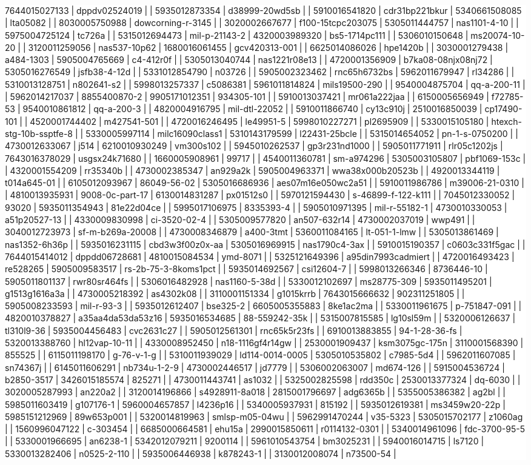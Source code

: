 7644015027133 | dppdv02524019 |  | 5935012873354 | d38999-20wd5sb |  | 5910016541820 | cdr31bp221bkur | 
5340661508085 | lta05082 |  | 8030005750988 | dowcorning-r-3145 |  | 3020002667677 | f100-15tcpc203075 | 
5305011444757 | nas1101-4-10 |  | 5975004725124 | tc726a |  | 5315012694473 | mil-p-21143-2 | 
4320003989320 | bs5-1714pc111 |  | 5306010150648 | ms20074-10-20 |  | 3120011259056 | nas537-10p62 | 
1680016061455 | gcv420313-001 |  | 6625014086026 | hpe1420b |  | 3030001279438 | a484-1303 | 
5905004765669 | c4-412r0f |  | 5305013040744 | nas1221r08e13 |  | 4720001356909 | b7ka08-08njx08nj72 | 
5305016276549 | jsfb38-4-12d |  | 5331012854790 | n03726 |  | 5905002323462 | rnc65h6732bs | 
5962011679947 | rl34286 |  | 5310013128751 | n802641-s2 |  | 5998013257337 | c5086381 | 
5961011814824 | mils19500-290 |  | 9540004875704 | qq-a-200-11 |  | 5962014217037 | 8855400870-2 | 
9905171012351 | 934305-101 |  | 5910013037421 | mr061a222jaa |  | 6150005656949 | f72785-53 | 
9540010861812 | qq-a-200-3 |  | 4820004916795 | mil-dtl-22052 |  | 5910011866740 | cy13c910j | 
2510016850039 | cp17490-101 |  | 4520001744402 | m427541-501 |  | 4720016246495 | le49951-5 | 
5998010227271 | pl2695909 |  | 5330015105180 | htexch-stg-10b-ssptfe-8 |  | 5330005997114 | milc16090class1 | 
5310143179599 | l22431-25bcle |  | 5315014654052 | pn-1-s-0750200 |  | 4730012633067 | j514 | 
6210010930249 | vm300s102 |  | 5945010262537 | gp3r231nd1000 |  | 5905011771911 | rlr05c1202js | 
7643016378029 | usgsx24k71680 |  | 1660005908961 | 99717 |  | 4540011360781 | sm-a974296 | 
5305003105807 | pbf1069-153c |  | 4320001554209 | rr35340b |  | 4730002385347 | an929a2k | 
5905004963371 | wwa38x000b20523b |  | 4920013344119 | t014a645-01 |  | 6105012093967 | 86049-56-02 | 
5305016686936 | aes07m16e050wc2a51 |  | 5910011986786 | m39006-21-0310 |  | 4810013935931 | 9008-0c-part-17 | 
6130014831287 | px01512s0 |  | 5970121594430 | s-46899-f-122-k111 |  | 7045012330052 | 93020 | 
5935011354943 | 81e22d04ce |  | 5995017106975 | 8335393-4 |  | 5905010971395 | mil-r-55182-1 | 
4730010330053 | a51p20527-13 |  | 4330009830998 | ci-3520-02-4 |  | 5305009577820 | an507-632r14 | 
4730002037019 | wwp491 |  | 3040012723973 | sf-m-b269a-20008 |  | 4730008346879 | a400-3tmt | 
5360011084165 | lt-051-1-lmw |  | 5305013861469 | nas1352-6h36p |  | 5935016231115 | cbd3w3f00z0x-aa | 
5305016969915 | nas1790c4-3ax |  | 5910015190357 | c0603c331f5gac |  | 7644015414012 | dppdd06728681 | 
4810015084534 | ymd-8071 |  | 5325121649396 | a95din7993cadmiert |  | 4720016493423 | re528265 | 
5905009583517 | rs-2b-75-3-8koms1pct |  | 5935014692567 | csi12604-7 |  | 5998013266346 | 8736446-10 | 
5905011801137 | rwr80sr464fs |  | 5306016482928 | nas1160-5-38d |  | 5330012102697 | ms28775-309 | 
5935011495201 | g1513g1616a3a |  | 4730005218392 | as4302k08 |  | 3110001151334 | g1015krrb | 
7643015666632 | 902311251805 |  | 5905008233593 | mil-r-93-3 |  | 5935012612407 | bse325-2 | 
6605005355883 | 8ke1ac2ma |  | 5330011961675 | p-751847-091 |  | 4820010378827 | a35aa4da53da53z16 | 
5935016534685 | 88-559242-35k |  | 5315007815585 | lg10sl59m |  | 5320006126637 | tl310l9-36 | 
5935004456483 | cvc2631c27 |  | 5905012561301 | rnc65k5r23fs |  | 6910013883855 | 94-1-28-36-fs | 
5320013388760 | hl12vap-10-11 |  | 4330008952450 | n18-1116gf4r14gw |  | 2530001909437 | ksm3075gc-175n | 
3110001568390 | 855525 |  | 6115011198170 | g-76-v-1-g |  | 5310011939029 | ld114-0014-0005 | 
5305010535802 | c7985-5d4 |  | 5962011607085 | sn74367j |  | 6145011606291 | nb734u-1-2-9 | 
4730002446517 | jd7779 |  | 5306002063007 | md674-126 |  | 5915004536724 | b2850-3517 | 
3426015185574 | 825271 |  | 4730011443741 | as1032 |  | 5325002825598 | rdd350c | 
2530013377324 | dq-6030 |  | 3020005287993 | an220a2 |  | 3120014196866 | s4928911-8a018 | 
2815001796697 | adg6365b |  | 5355005386382 | ag2bl |  | 5985011603419 | g107176-1 | 
5960004657857 | l4236p16 |  | 5340005937931 | 815192 |  | 5935012619381 | ms3459w20-22p | 
5985151212969 | 89w653p001 |  | 5320014819963 | smlsp-m05-04wu |  | 5962991470244 | v35-5323 | 
5305015702177 | z1060ag |  | 1560996047122 | c-303454 |  | 6685000664581 | ehu15a | 
2990015850611 | r0114132-0301 |  | 5340014961096 | fdc-3700-95-5 |  | 5330001966695 | an6238-1 | 
5342012079211 | 9200114 |  | 5961010543754 | bm3025231 |  | 5940016014715 | ls7120 | 
5330013282406 | n0525-2-110 |  | 5935006446938 | k878243-1 |  | 3130012008074 | n73500-54 | 
